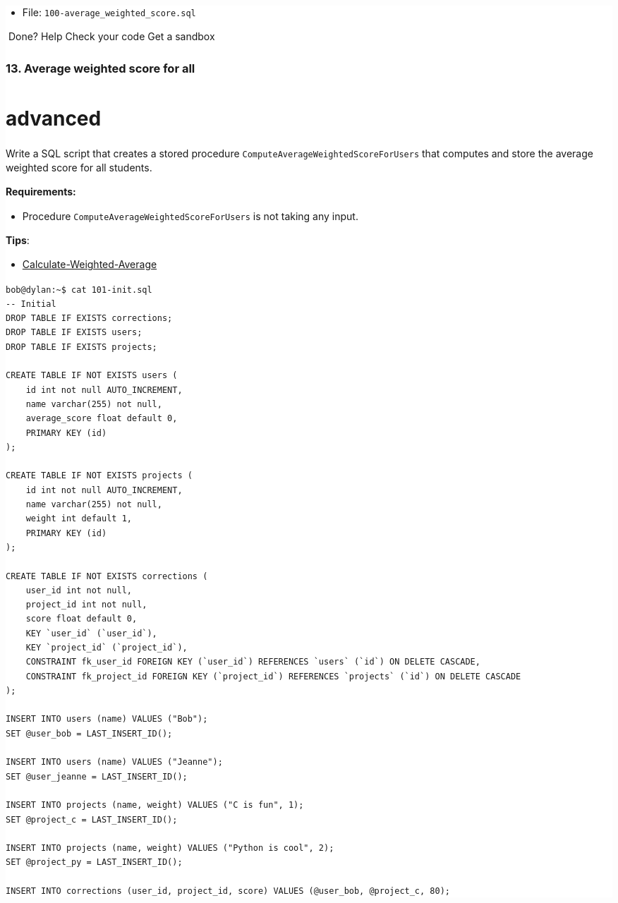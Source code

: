 
- File: `100-average_weighted_score.sql`

 Done? Help Check your code Get a sandbox

### 13\. Average weighted score for all

# advanced

Write a SQL script that creates a stored procedure `ComputeAverageWeightedScoreForUsers` that computes and store the average weighted score for all students.

**Requirements:**

- Procedure `ComputeAverageWeightedScoreForUsers` is not taking any input.

**Tips**:

- [Calculate-Weighted-Average](https://alx-intranet.hbtn.io/rltoken/QHx92mlF43zF6GTEil-Cyw "Calculate-Weighted-Average")

```
bob@dylan:~$ cat 101-init.sql
-- Initial
DROP TABLE IF EXISTS corrections;
DROP TABLE IF EXISTS users;
DROP TABLE IF EXISTS projects;

CREATE TABLE IF NOT EXISTS users (
    id int not null AUTO_INCREMENT,
    name varchar(255) not null,
    average_score float default 0,
    PRIMARY KEY (id)
);

CREATE TABLE IF NOT EXISTS projects (
    id int not null AUTO_INCREMENT,
    name varchar(255) not null,
    weight int default 1,
    PRIMARY KEY (id)
);

CREATE TABLE IF NOT EXISTS corrections (
    user_id int not null,
    project_id int not null,
    score float default 0,
    KEY `user_id` (`user_id`),
    KEY `project_id` (`project_id`),
    CONSTRAINT fk_user_id FOREIGN KEY (`user_id`) REFERENCES `users` (`id`) ON DELETE CASCADE,
    CONSTRAINT fk_project_id FOREIGN KEY (`project_id`) REFERENCES `projects` (`id`) ON DELETE CASCADE
);

INSERT INTO users (name) VALUES ("Bob");
SET @user_bob = LAST_INSERT_ID();

INSERT INTO users (name) VALUES ("Jeanne");
SET @user_jeanne = LAST_INSERT_ID();

INSERT INTO projects (name, weight) VALUES ("C is fun", 1);
SET @project_c = LAST_INSERT_ID();

INSERT INTO projects (name, weight) VALUES ("Python is cool", 2);
SET @project_py = LAST_INSERT_ID();

INSERT INTO corrections (user_id, project_id, score) VALUES (@user_bob, @project_c, 80);
```